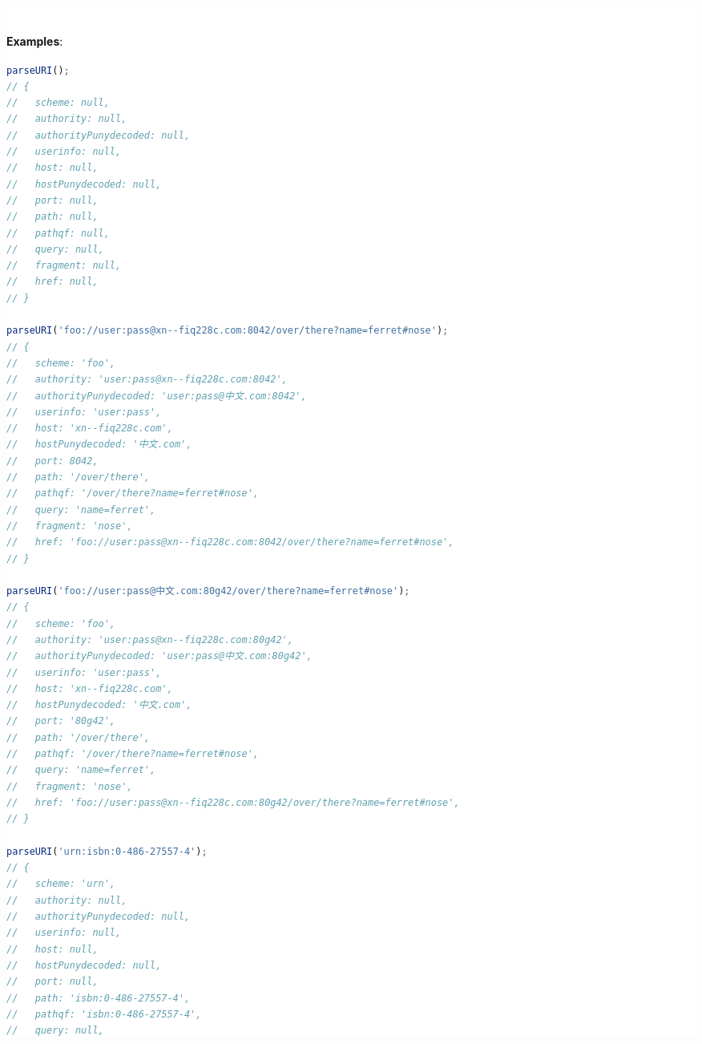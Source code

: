 <br/>

**Examples**:
```javascript
parseURI();
// {
//   scheme: null,
//   authority: null,
//   authorityPunydecoded: null,
//   userinfo: null,
//   host: null,
//   hostPunydecoded: null,
//   port: null,
//   path: null,
//   pathqf: null,
//   query: null,
//   fragment: null,
//   href: null,
// }

parseURI('foo://user:pass@xn--fiq228c.com:8042/over/there?name=ferret#nose');
// {
//   scheme: 'foo',
//   authority: 'user:pass@xn--fiq228c.com:8042',
//   authorityPunydecoded: 'user:pass@中文.com:8042',
//   userinfo: 'user:pass',
//   host: 'xn--fiq228c.com',
//   hostPunydecoded: '中文.com',
//   port: 8042,
//   path: '/over/there',
//   pathqf: '/over/there?name=ferret#nose',
//   query: 'name=ferret',
//   fragment: 'nose',
//   href: 'foo://user:pass@xn--fiq228c.com:8042/over/there?name=ferret#nose',
// }

parseURI('foo://user:pass@中文.com:80g42/over/there?name=ferret#nose');
// {
//   scheme: 'foo',
//   authority: 'user:pass@xn--fiq228c.com:80g42',
//   authorityPunydecoded: 'user:pass@中文.com:80g42',
//   userinfo: 'user:pass',
//   host: 'xn--fiq228c.com',
//   hostPunydecoded: '中文.com',
//   port: '80g42',
//   path: '/over/there',
//   pathqf: '/over/there?name=ferret#nose',
//   query: 'name=ferret',
//   fragment: 'nose',
//   href: 'foo://user:pass@xn--fiq228c.com:80g42/over/there?name=ferret#nose',
// }

parseURI('urn:isbn:0-486-27557-4');
// {
//   scheme: 'urn',
//   authority: null,
//   authorityPunydecoded: null,
//   userinfo: null,
//   host: null,
//   hostPunydecoded: null,
//   port: null,
//   path: 'isbn:0-486-27557-4',
//   pathqf: 'isbn:0-486-27557-4',
//   query: null,
```